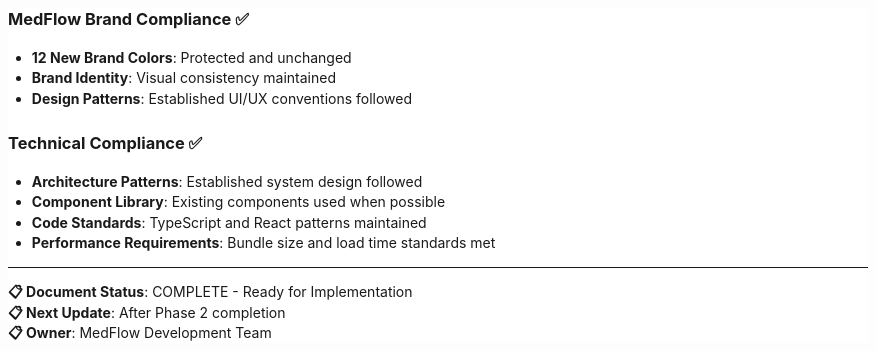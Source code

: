 ### **MedFlow Brand Compliance** ✅
- **12 New Brand Colors**: Protected and unchanged
- **Brand Identity**: Visual consistency maintained
- **Design Patterns**: Established UI/UX conventions followed

### **Technical Compliance** ✅
- **Architecture Patterns**: Established system design followed
- **Component Library**: Existing components used when possible
- **Code Standards**: TypeScript and React patterns maintained
- **Performance Requirements**: Bundle size and load time standards met

---

**📋 Document Status**: COMPLETE - Ready for Implementation  
**📋 Next Update**: After Phase 2 completion  
**📋 Owner**: MedFlow Development Team
